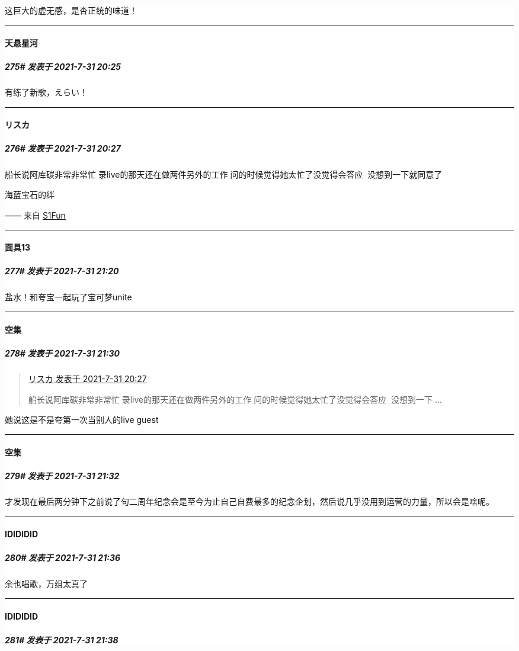这巨大的虚无感，是杏正统的味道！

*****

####  天悬星河  
##### 275#       发表于 2021-7-31 20:25

有练了新歌，えらい！

*****

####  リスカ  
##### 276#       发表于 2021-7-31 20:27

船长说阿库碳非常非常忙 录live的那天还在做两件另外的工作 问的时候觉得她太忙了没觉得会答应  没想到一下就同意了

海蓝宝石的绊

—— 来自 [S1Fun](https://s1fun.koalcat.com)

*****

####  面具13  
##### 277#       发表于 2021-7-31 21:20

盐水！和夸宝一起玩了宝可梦unite

*****

####  空集  
##### 278#       发表于 2021-7-31 21:30

<blockquote><a href="httphttps://bbs.saraba1st.com/2b/forum.php?mod=redirect&amp;goto=findpost&amp;pid=52183700&amp;ptid=2018062" target="_blank">リスカ 发表于 2021-7-31 20:27</a>

船长说阿库碳非常非常忙 录live的那天还在做两件另外的工作 问的时候觉得她太忙了没觉得会答应  没想到一下 ...</blockquote>
她说这是不是夸第一次当别人的live guest

*****

####  空集  
##### 279#       发表于 2021-7-31 21:32

才发现在最后两分钟下之前说了句二周年纪念会是至今为止自己自费最多的纪念企划，然后说几乎没用到运营的力量，所以会是啥呢。

*****

####  IDIDIDID  
##### 280#       发表于 2021-7-31 21:36

余也唱歌，万组太真了

*****

####  IDIDIDID  
##### 281#       发表于 2021-7-31 21:38
